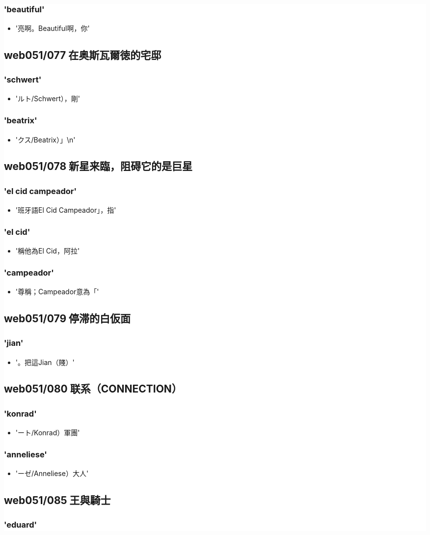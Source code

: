 ### 'beautiful'

- '亮啊。Beautiful啊，你'


## web051/077 在奥斯瓦爾徳的宅邸

### 'schwert'

- 'ルト/Schwert），剛'

### 'beatrix'

- 'クス/Beatrix）」\n'


## web051/078 新星来臨，阻碍它的是巨星

### 'el cid campeador'

- '班牙語El Cid Campeador」，指'

### 'el cid'

- '稱他為El Cid，阿拉'

### 'campeador'

- '尊稱；Campeador意為「'


## web051/079 停滞的白仮面

### 'jian'

- '。把這Jian（賤）'


## web051/080 联系（CONNECTION）

### 'konrad'

- 'ート/Konrad）軍團'

### 'anneliese'

- 'ーゼ/Anneliese）大人'


## web051/085 王與騎士

### 'eduard'
